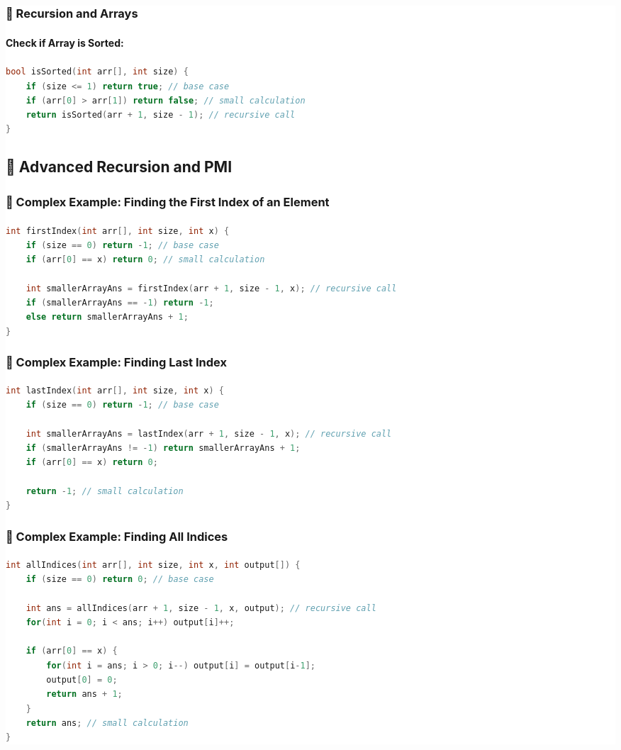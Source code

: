 ### 🔹 Recursion and Arrays

#### Check if Array is Sorted:
```cpp
bool isSorted(int arr[], int size) {
    if (size <= 1) return true; // base case
    if (arr[0] > arr[1]) return false; // small calculation
    return isSorted(arr + 1, size - 1); // recursive call
}
```

## 📌 Advanced Recursion and PMI

### 🔹 Complex Example: Finding the First Index of an Element

```cpp
int firstIndex(int arr[], int size, int x) {
    if (size == 0) return -1; // base case
    if (arr[0] == x) return 0; // small calculation

    int smallerArrayAns = firstIndex(arr + 1, size - 1, x); // recursive call
    if (smallerArrayAns == -1) return -1;
    else return smallerArrayAns + 1;
}
```

### 🔹 Complex Example: Finding Last Index

```cpp
int lastIndex(int arr[], int size, int x) {
    if (size == 0) return -1; // base case

    int smallerArrayAns = lastIndex(arr + 1, size - 1, x); // recursive call
    if (smallerArrayAns != -1) return smallerArrayAns + 1;
    if (arr[0] == x) return 0;

    return -1; // small calculation
}
```

### 🔹 Complex Example: Finding All Indices

```cpp
int allIndices(int arr[], int size, int x, int output[]) {
    if (size == 0) return 0; // base case

    int ans = allIndices(arr + 1, size - 1, x, output); // recursive call
    for(int i = 0; i < ans; i++) output[i]++;

    if (arr[0] == x) {
        for(int i = ans; i > 0; i--) output[i] = output[i-1];
        output[0] = 0;
        return ans + 1;
    }
    return ans; // small calculation
}
```
